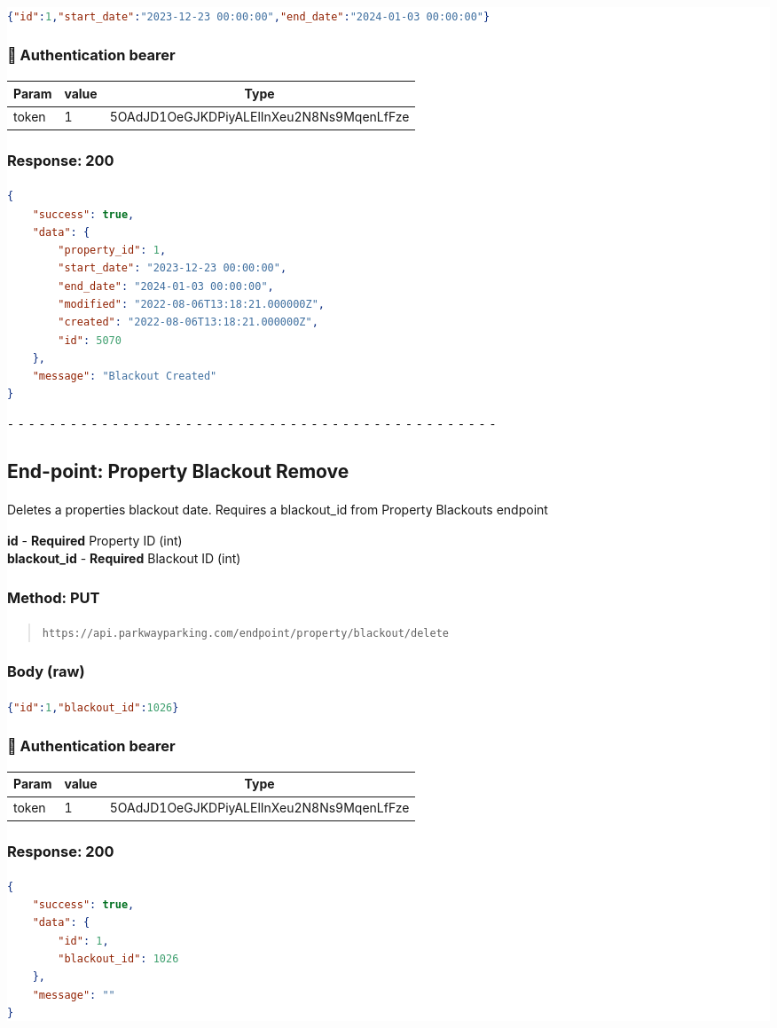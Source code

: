 ```json
{"id":1,"start_date":"2023-12-23 00:00:00","end_date":"2024-01-03 00:00:00"}
```

### 🔑 Authentication bearer

|Param|value|Type|
|---|---|---|
|token|1|5OAdJD1OeGJKDPiyALElInXeu2N8Ns9MqenLfFze|string|


### Response: 200
```json
{
    "success": true,
    "data": {
        "property_id": 1,
        "start_date": "2023-12-23 00:00:00",
        "end_date": "2024-01-03 00:00:00",
        "modified": "2022-08-06T13:18:21.000000Z",
        "created": "2022-08-06T13:18:21.000000Z",
        "id": 5070
    },
    "message": "Blackout Created"
}
```


⁃ ⁃ ⁃ ⁃ ⁃ ⁃ ⁃ ⁃ ⁃ ⁃ ⁃ ⁃ ⁃ ⁃ ⁃ ⁃ ⁃ ⁃ ⁃ ⁃ ⁃ ⁃ ⁃ ⁃ ⁃ ⁃ ⁃ ⁃ ⁃ ⁃ ⁃ ⁃ ⁃ ⁃ ⁃ ⁃ ⁃ ⁃ ⁃ ⁃ ⁃ ⁃ ⁃ ⁃ ⁃ ⁃ ⁃

## End-point: Property Blackout Remove
Deletes a properties blackout date. Requires a blackout_id from Property Blackouts endpoint

**id** - **Required** Property ID (int)  
**blackout_id** - **Required** Blackout ID (int)
### Method: PUT
>```
>https://api.parkwayparking.com/endpoint/property/blackout/delete
>```
### Body (**raw**)

```json
{"id":1,"blackout_id":1026}
```

### 🔑 Authentication bearer

|Param|value|Type|
|---|---|---|
|token|1|5OAdJD1OeGJKDPiyALElInXeu2N8Ns9MqenLfFze|string|


### Response: 200
```json
{
    "success": true,
    "data": {
        "id": 1,
        "blackout_id": 1026
    },
    "message": ""
}
```
